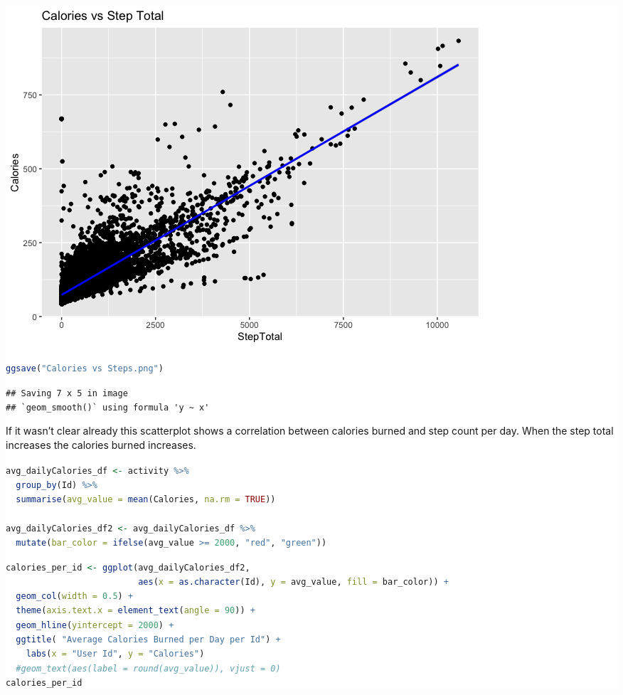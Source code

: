 ![](Bellabeat_Analysis_files/figure-gfm/scatterplot-1.png)

``` r
ggsave("Calories vs Steps.png")
```

    ## Saving 7 x 5 in image
    ## `geom_smooth()` using formula 'y ~ x'

If it wasn’t clear already this scatterplot shows a correlation between
calories burned and step count per day. When the step total increases
the calories burned increases.

``` r
avg_dailyCalories_df <- activity %>%
  group_by(Id) %>%
  summarise(avg_value = mean(Calories, na.rm = TRUE))

avg_dailyCalories_df2 <- avg_dailyCalories_df %>%
  mutate(bar_color = ifelse(avg_value >= 2000, "red", "green"))
```

``` r
calories_per_id <- ggplot(avg_dailyCalories_df2, 
                          aes(x = as.character(Id), y = avg_value, fill = bar_color)) +
  geom_col(width = 0.5) +
  theme(axis.text.x = element_text(angle = 90)) +
  geom_hline(yintercept = 2000) +
  ggtitle( "Average Calories Burned per Day per Id") +
    labs(x = "User Id", y = "Calories") 
  #geom_text(aes(label = round(avg_value)), vjust = 0)
calories_per_id
```
